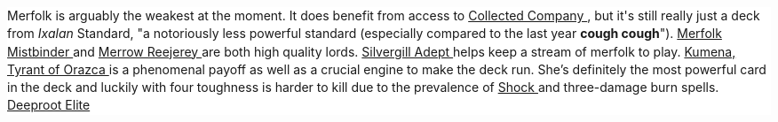 Merfolk is arguably the weakest at the moment. It does benefit from access to <a
	class="accented-link external-card-link"
	target="_blank"
	href="https://scryfall.com/card/dtk/177/collected-company?utm_source=api"
	data-toggle="popover"
	data-placement="top"
	data-content="<img src='https://c1.scryfall.com/file/scryfall-cards/normal/front/c/f/cfa7b456-7e83-4587-a875-9b35fde318c2.jpg?1582117536' width=100% height=100%>">
	Collected Company
</a>, but it's still really just a deck from *Ixalan* Standard, "a notoriously less powerful standard (especially compared to the last year **cough cough**"). <a
	class="accented-link external-card-link"
	target="_blank"
	href="https://scryfall.com/card/plist/219/merfolk-mistbinder?utm_source=api"
	data-toggle="popover"
	data-placement="top"
	data-content="<img src='https://c1.scryfall.com/file/scryfall-cards/normal/front/c/4/c4a51f3e-fa13-44fb-b48d-0092e5b30356.jpg?1599766533' width=100% height=100%>">
	Merfolk Mistbinder
</a> and <a
	class="accented-link external-card-link"
	target="_blank"
	href="https://scryfall.com/card/ddt/13/merrow-reejerey?utm_source=api"
	data-toggle="popover"
	data-placement="top"
	data-content="<img src='https://c1.scryfall.com/file/scryfall-cards/normal/front/f/c/fc3ad105-40eb-440b-b4ef-57f8de707f7b.jpg?1592764624' width=100% height=100%>">
	Merrow Reejerey
</a> are both high quality lords. <a
	class="accented-link external-card-link"
	target="_blank"
	href="https://scryfall.com/card/rix/53/silvergill-adept?utm_source=api"
	data-toggle="popover"
	data-placement="top"
	data-content="<img src='https://c1.scryfall.com/file/scryfall-cards/normal/front/4/5/45ea8ca1-612d-4984-8572-06710d38bfa6.jpg?1555040020' width=100% height=100%>">
	Silvergill Adept
</a> helps keep a stream of merfolk to play. <a
	class="accented-link external-card-link"
	target="_blank"
	href="https://scryfall.com/card/rix/162/kumena-tyrant-of-orazca?utm_source=api"
	data-toggle="popover"
	data-placement="top"
	data-content="<img src='https://c1.scryfall.com/file/scryfall-cards/normal/front/a/3/a3aef818-c896-46e6-aaff-56aee52a066c.jpg?1555040871' width=100% height=100%>">
	Kumena, Tyrant of Orazca
</a> is a phenomenal payoff as well as a crucial engine to make the deck run. She’s definitely the most powerful card in the deck and luckily with four toughness is harder to kill due to the prevalence of <a
	class="accented-link external-card-link"
	target="_blank"
	href="https://scryfall.com/card/anb/84/shock?utm_source=api"
	data-toggle="popover"
	data-placement="top"
	data-content="<img src='https://c1.scryfall.com/file/scryfall-cards/normal/front/d/5/d5c146ec-3006-4ac1-b2b6-fe0f9e879dc9.jpg?1597377277' width=100% height=100%>">
	Shock
</a> and three-damage burn spells. <a
	class="accented-link external-card-link"
	target="_blank"
	href="https://scryfall.com/card/rix/127/deeproot-elite?utm_source=api"
	data-toggle="popover"
	data-placement="top"
	data-content="<img src='https://c1.scryfall.com/file/scryfall-cards/normal/front/c/8/c8b738ce-a609-448f-97ea-bbf90ba833d7.jpg?1555040617' width=100% height=100%>">
	Deeproot Elite